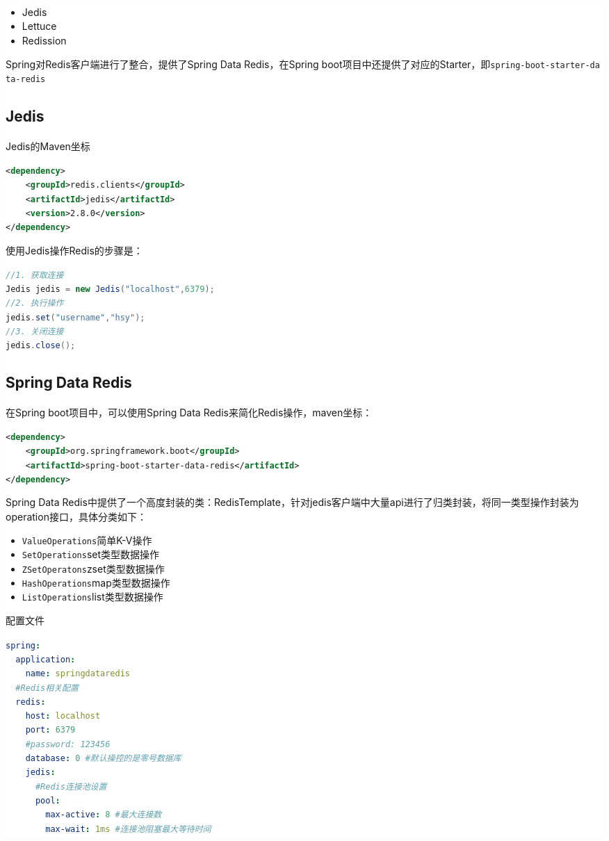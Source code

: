 - Jedis
- Lettuce
- Redission

Spring对Redis客户端进行了整合，提供了Spring Data Redis，在Spring boot项目中还提供了对应的Starter，即`spring-boot-starter-data-redis`



## Jedis

Jedis的Maven坐标

```xml
<dependency>
	<groupId>redis.clients</groupId>
    <artifactId>jedis</artifactId>
    <version>2.8.0</version>
</dependency>
```

使用Jedis操作Redis的步骤是：

```java
//1. 获取连接
Jedis jedis = new Jedis("localhost",6379);
//2. 执行操作
jedis.set("username","hsy");
//3. 关闭连接
jedis.close();
```



## Spring Data Redis

在Spring boot项目中，可以使用Spring Data Redis来简化Redis操作，maven坐标：

```xml
<dependency>
	<groupId>org.springframework.boot</groupId>
    <artifactId>spring-boot-starter-data-redis</artifactId>
</dependency>
```

Spring Data Redis中提供了一个高度封装的类：RedisTemplate，针对jedis客户端中大量api进行了归类封装，将同一类型操作封装为operation接口，具体分类如下：

- `ValueOperations`简单K-V操作
- `SetOperations`set类型数据操作
- `ZSetOperatons`zset类型数据操作
- `HashOperations`map类型数据操作
- `ListOperations`list类型数据操作

配置文件

```yaml
spring:
  application:
    name: springdataredis
  #Redis相关配置
  redis:
    host: localhost
    port: 6379
    #password: 123456
    database: 0 #默认操控的是零号数据库
    jedis:
      #Redis连接池设置
      pool:
        max-active: 8 #最大连接数
        max-wait: 1ms #连接池阻塞最大等待时间
```
